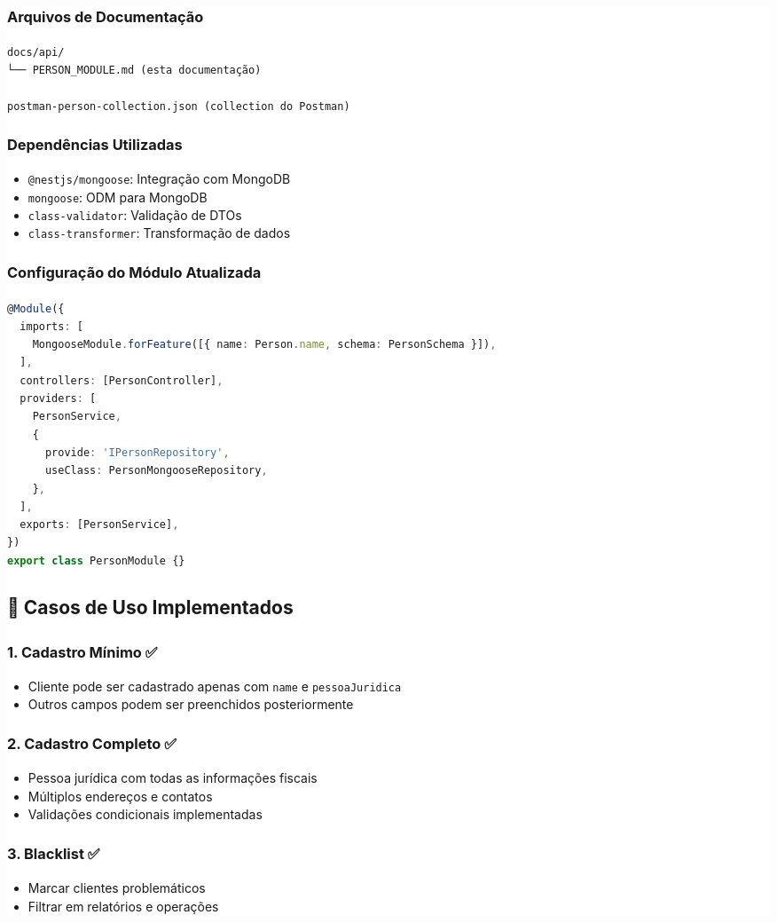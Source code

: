### Arquivos de Documentação

```text
docs/api/
└── PERSON_MODULE.md (esta documentação)

postman-person-collection.json (collection do Postman)
```

### Dependências Utilizadas

- `@nestjs/mongoose`: Integração com MongoDB
- `mongoose`: ODM para MongoDB
- `class-validator`: Validação de DTOs
- `class-transformer`: Transformação de dados

### Configuração do Módulo Atualizada

```typescript
@Module({
  imports: [
    MongooseModule.forFeature([{ name: Person.name, schema: PersonSchema }]),
  ],
  controllers: [PersonController],
  providers: [
    PersonService,
    {
      provide: 'IPersonRepository',
      useClass: PersonMongooseRepository,
    },
  ],
  exports: [PersonService],
})
export class PersonModule {}
```

## 🎯 Casos de Uso Implementados

### 1. Cadastro Mínimo ✅

- Cliente pode ser cadastrado apenas com `name` e `pessoaJuridica`
- Outros campos podem ser preenchidos posteriormente

### 2. Cadastro Completo ✅

- Pessoa jurídica com todas as informações fiscais
- Múltiplos endereços e contatos
- Validações condicionais implementadas

### 3. Blacklist ✅

- Marcar clientes problemáticos
- Filtrar em relatórios e operações
